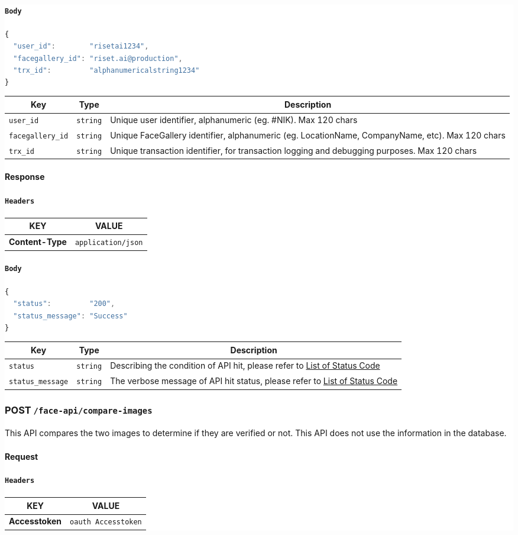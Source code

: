 #### **`Body`**

```javascript
{
  "user_id":        "risetai1234",
  "facegallery_id": "riset.ai@production",
  "trx_id":         "alphanumericalstring1234"
}
```

| Key              | Type     | Description                                                                      |
| ---------------- | -------- | -------------------------------------------------------------------------------- |
| `user_id`        | `string` | Unique user identifier, alphanumeric (eg. #NIK). Max 120 chars                                    |
| `facegallery_id` | `string` | Unique FaceGallery identifier, alphanumeric (eg. LocationName, CompanyName, etc). Max 120 chars   |
| `trx_id`         | `string` | Unique transaction identifier, for transaction logging and debugging purposes. Max 120 chars      |

#### **Response**

#### **`Headers`**

| KEY              | VALUE              |
| ---------------- | ------------------ |
| **Content-Type** | `application/json` |

#### **`Body`**

```javascript
{
  "status":         "200",
  "status_message": "Success"
}
```

| Key              | Type     | Description                                                                                                    |
| ---------------- | -------- | -------------------------------------------------------------------------------------------------------------- |
| `status`         | `string` | Describing the condition of API hit, please refer to [List of Status Code](../others/list-of-status-code.md)   |
| `status_message` | `string` | The verbose message of API hit status, please refer to [List of Status Code](../others/list-of-status-code.md) |

### **POST `/face-api/compare-images`**

This API compares the two images to determine if they are verified or not. This API does not use the information in the database.

#### **Request**

#### **`Headers`**

| KEY             | VALUE               |
| --------------- | ------------------- |
| **Accesstoken** | `oauth Accesstoken` |
